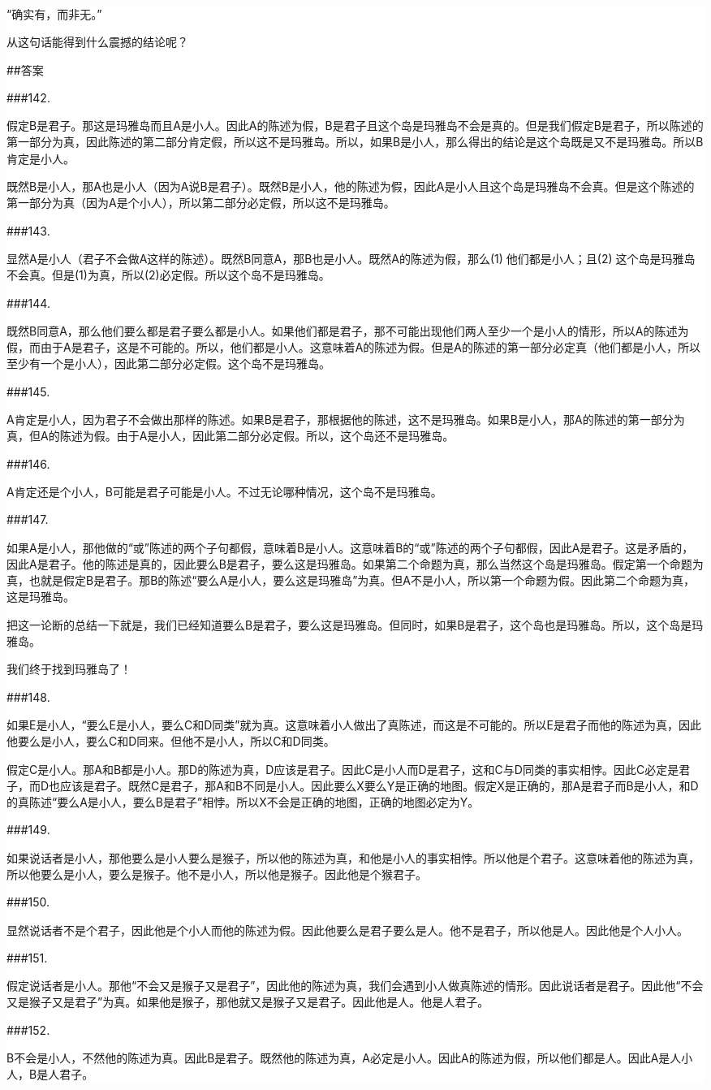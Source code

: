 “确实有，而非无。”

从这句话能得到什么震撼的结论呢？

##答案

###142.        

假定B是君子。那这是玛雅岛而且A是小人。因此A的陈述为假，B是君子且这个岛是玛雅岛不会是真的。但是我们假定B是君子，所以陈述的第一部分为真，因此陈述的第二部分肯定假，所以这不是玛雅岛。所以，如果B是小人，那么得出的结论是这个岛既是又不是玛雅岛。所以B肯定是小人。

既然B是小人，那A也是小人（因为A说B是君子）。既然B是小人，他的陈述为假，因此A是小人且这个岛是玛雅岛不会真。但是这个陈述的第一部分为真（因为A是个小人），所以第二部分必定假，所以这不是玛雅岛。

###143.        

显然A是小人（君子不会做A这样的陈述）。既然B同意A，那B也是小人。既然A的陈述为假，那么(1) 他们都是小人；且(2) 这个岛是玛雅岛不会真。但是(1)为真，所以(2)必定假。所以这个岛不是玛雅岛。

###144.        

既然B同意A，那么他们要么都是君子要么都是小人。如果他们都是君子，那不可能出现他们两人至少一个是小人的情形，所以A的陈述为假，而由于A是君子，这是不可能的。所以，他们都是小人。这意味着A的陈述为假。但是A的陈述的第一部分必定真（他们都是小人，所以至少有一个是小人），因此第二部分必定假。这个岛不是玛雅岛。

###145.        

A肯定是小人，因为君子不会做出那样的陈述。如果B是君子，那根据他的陈述，这不是玛雅岛。如果B是小人，那A的陈述的第一部分为真，但A的陈述为假。由于A是小人，因此第二部分必定假。所以，这个岛还不是玛雅岛。

###146.        

A肯定还是个小人，B可能是君子可能是小人。不过无论哪种情况，这个岛不是玛雅岛。

###147.        

如果A是小人，那他做的“或”陈述的两个子句都假，意味着B是小人。这意味着B的“或”陈述的两个子句都假，因此A是君子。这是矛盾的，因此A是君子。他的陈述是真的，因此要么B是君子，要么这是玛雅岛。如果第二个命题为真，那么当然这个岛是玛雅岛。假定第一个命题为真，也就是假定B是君子。那B的陈述“要么A是小人，要么这是玛雅岛”为真。但A不是小人，所以第一个命题为假。因此第二个命题为真，这是玛雅岛。

把这一论断的总结一下就是，我们已经知道要么B是君子，要么这是玛雅岛。但同时，如果B是君子，这个岛也是玛雅岛。所以，这个岛是玛雅岛。

我们终于找到玛雅岛了！

###148.        

如果E是小人，“要么E是小人，要么C和D同类”就为真。这意味着小人做出了真陈述，而这是不可能的。所以E是君子而他的陈述为真，因此他要么是小人，要么C和D同来。但他不是小人，所以C和D同类。

假定C是小人。那A和B都是小人。那D的陈述为真，D应该是君子。因此C是小人而D是君子，这和C与D同类的事实相悖。因此C必定是君子，而D也应该是君子。既然C是君子，那A和B不同是小人。因此要么X要么Y是正确的地图。假定X是正确的，那A是君子而B是小人，和D的真陈述“要么A是小人，要么B是君子”相悖。所以X不会是正确的地图，正确的地图必定为Y。

###149.        

如果说话者是小人，那他要么是小人要么是猴子，所以他的陈述为真，和他是小人的事实相悖。所以他是个君子。这意味着他的陈述为真，所以他要么是小人，要么是猴子。他不是小人，所以他是猴子。因此他是个猴君子。

###150.        

显然说话者不是个君子，因此他是个小人而他的陈述为假。因此他要么是君子要么是人。他不是君子，所以他是人。因此他是个人小人。

###151.        

假定说话者是小人。那他“不会又是猴子又是君子”，因此他的陈述为真，我们会遇到小人做真陈述的情形。因此说话者是君子。因此他“不会又是猴子又是君子”为真。如果他是猴子，那他就又是猴子又是君子。因此他是人。他是人君子。

###152.        

B不会是小人，不然他的陈述为真。因此B是君子。既然他的陈述为真，A必定是小人。因此A的陈述为假，所以他们都是人。因此A是人小人，B是人君子。

